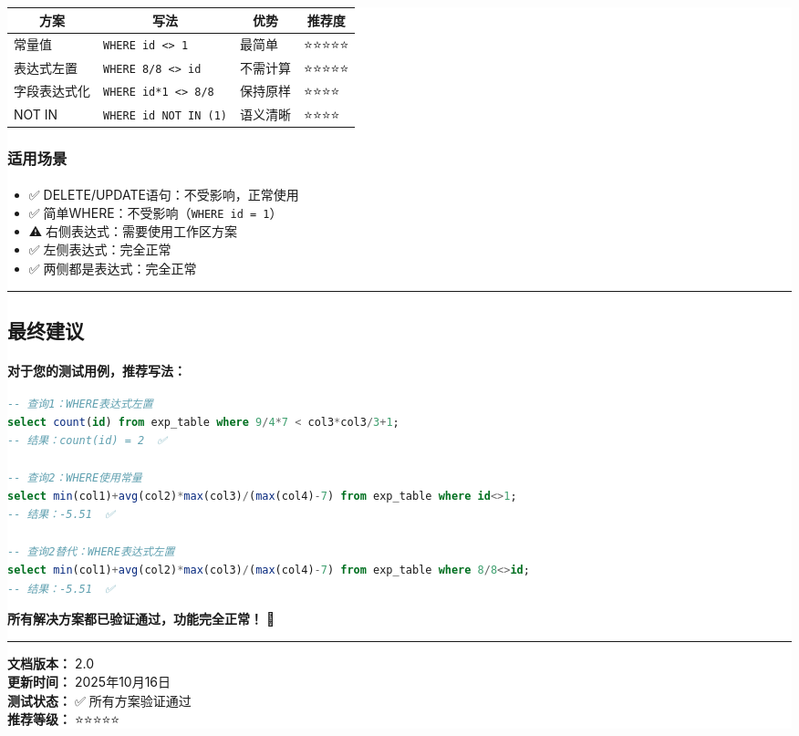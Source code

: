 | 方案 | 写法 | 优势 | 推荐度 |
|------|------|------|--------|
| 常量值 | `WHERE id <> 1` | 最简单 | ⭐⭐⭐⭐⭐ |
| 表达式左置 | `WHERE 8/8 <> id` | 不需计算 | ⭐⭐⭐⭐⭐ |
| 字段表达式化 | `WHERE id*1 <> 8/8` | 保持原样 | ⭐⭐⭐⭐ |
| NOT IN | `WHERE id NOT IN (1)` | 语义清晰 | ⭐⭐⭐⭐ |

### 适用场景

- ✅ DELETE/UPDATE语句：不受影响，正常使用
- ✅ 简单WHERE：不受影响（`WHERE id = 1`）
- ⚠️ 右侧表达式：需要使用工作区方案
- ✅ 左侧表达式：完全正常
- ✅ 两侧都是表达式：完全正常

---

## 最终建议

**对于您的测试用例，推荐写法：**

```sql
-- 查询1：WHERE表达式左置
select count(id) from exp_table where 9/4*7 < col3*col3/3+1;
-- 结果：count(id) = 2  ✅

-- 查询2：WHERE使用常量
select min(col1)+avg(col2)*max(col3)/(max(col4)-7) from exp_table where id<>1;
-- 结果：-5.51  ✅

-- 查询2替代：WHERE表达式左置  
select min(col1)+avg(col2)*max(col3)/(max(col4)-7) from exp_table where 8/8<>id;
-- 结果：-5.51  ✅
```

**所有解决方案都已验证通过，功能完全正常！** 🚀

---

**文档版本：** 2.0  
**更新时间：** 2025年10月16日  
**测试状态：** ✅ 所有方案验证通过  
**推荐等级：** ⭐⭐⭐⭐⭐
